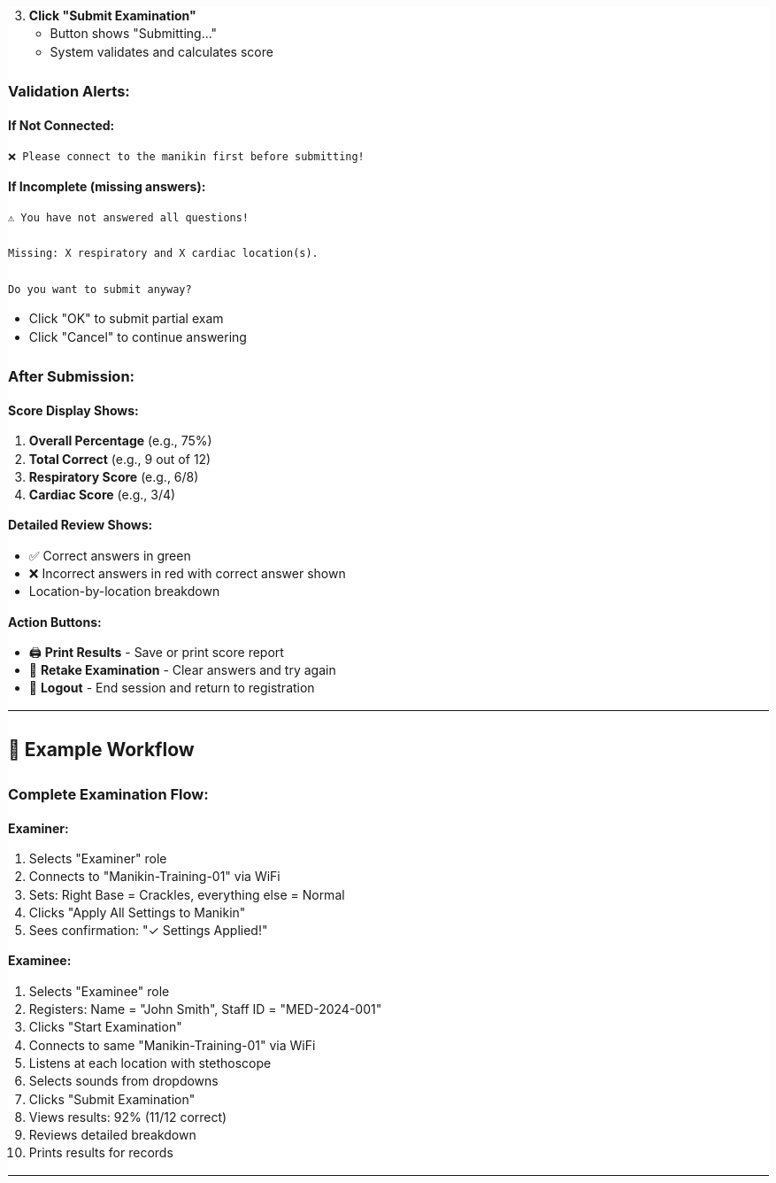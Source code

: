 3. **Click "Submit Examination"**
   - Button shows "Submitting..."
   - System validates and calculates score

### Validation Alerts:

**If Not Connected:**
```
❌ Please connect to the manikin first before submitting!
```

**If Incomplete (missing answers):**
```
⚠️ You have not answered all questions!

Missing: X respiratory and X cardiac location(s).

Do you want to submit anyway?
```
- Click "OK" to submit partial exam
- Click "Cancel" to continue answering

### After Submission:

**Score Display Shows:**
1. **Overall Percentage** (e.g., 75%)
2. **Total Correct** (e.g., 9 out of 12)
3. **Respiratory Score** (e.g., 6/8)
4. **Cardiac Score** (e.g., 3/4)

**Detailed Review Shows:**
- ✅ Correct answers in green
- ❌ Incorrect answers in red with correct answer shown
- Location-by-location breakdown

**Action Buttons:**
- 🖨️ **Print Results** - Save or print score report
- 🔄 **Retake Examination** - Clear answers and try again
- 🚪 **Logout** - End session and return to registration

---

## 🎯 Example Workflow

### Complete Examination Flow:

**Examiner:**
1. Selects "Examiner" role
2. Connects to "Manikin-Training-01" via WiFi
3. Sets: Right Base = Crackles, everything else = Normal
4. Clicks "Apply All Settings to Manikin"
5. Sees confirmation: "✓ Settings Applied!"

**Examinee:**
1. Selects "Examinee" role
2. Registers: Name = "John Smith", Staff ID = "MED-2024-001"
3. Clicks "Start Examination"
4. Connects to same "Manikin-Training-01" via WiFi
5. Listens at each location with stethoscope
6. Selects sounds from dropdowns
7. Clicks "Submit Examination"
8. Views results: 92% (11/12 correct)
9. Reviews detailed breakdown
10. Prints results for records

---
